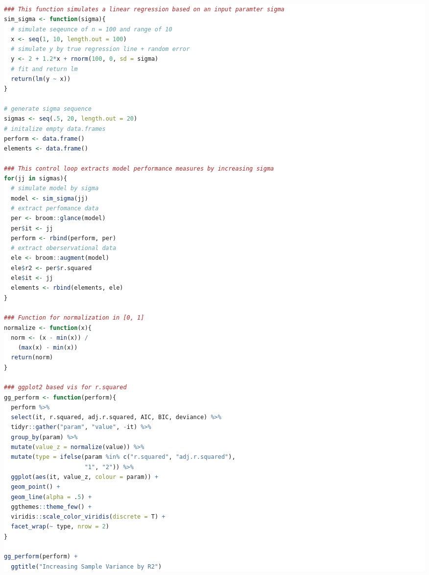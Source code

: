 ```r
### This function simulates a linear regression based on an input paramter sigma
sim_sigma <- function(sigma){
  # simulate seqeunce of n = 100 and range of 10
  x <- seq(1, 10, length.out = 100)
  # simulate y by true regression line + random error
  y <- 2 + 1.2*x + rnorm(100, 0, sd = sigma)
  # fit and return lm
  return(lm(y ~ x))    
}

# generate sigma sequence 
sigmas <- seq(.5, 20, length.out = 20)
# initalize empty data.frames
perform <- data.frame()
elements <- data.frame()

### This control loop extracts model performance measures by increasing sigma
for(jj in sigmas){
  # simulate model by sigma
  model <- sim_sigma(jj)
  # extract perfomance data
  per <- broom::glance(model)
  per$it <- jj
  perform <- rbind(perform, per)
  # extract oberservational data
  ele <- broom::augment(model)
  ele$r2 <- per$r.squared
  ele$it <- jj
  elements <- rbind(elements, ele)
}

### Function for normalization in [0, 1]
normalize <- function(x){
  norm <- (x - min(x)) / 
    (max(x) - min(x))
  return(norm)
}

### ggplot2 based vis for r.squared 
gg_perform <- function(perform){
  perform %>% 
  select(it, r.squared, adj.r.squared, AIC, BIC, deviance) %>% 
  tidyr::gather("param", "value", -it) %>%
  group_by(param) %>%
  mutate(value_z = normalize(value)) %>% 
  mutate(type = ifelse(param %in% c("r.squared", "adj.r.squared"), 
                       "1", "2")) %>%
  ggplot(aes(it, value_z, colour = param)) +
  geom_point() + 
  geom_line(alpha = .5) +
  ggthemes::theme_few() +
  viridis::scale_color_viridis(discrete = T) +
  facet_wrap(~ type, nrow = 2)
}

gg_perform(perform) +
  ggtitle("Increasing Sample Variance by R2")
```

